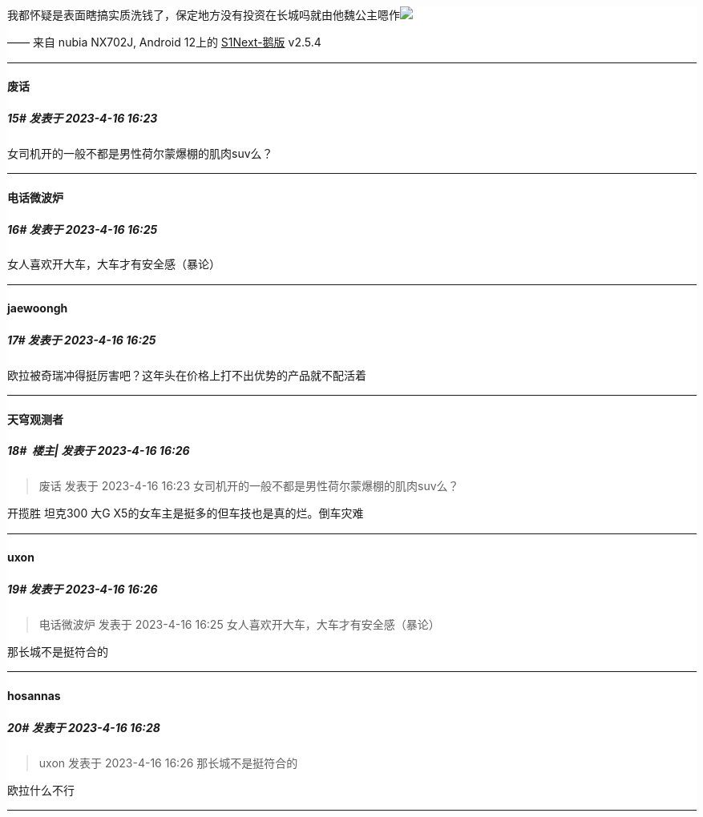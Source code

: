 我都怀疑是表面瞎搞实质洗钱了，保定地方没有投资在长城吗就由他魏公主嗯作<img src="https://static.saraba1st.com/image/smiley/face2017/025.png" referrerpolicy="no-referrer">

—— 来自 nubia NX702J, Android 12上的 [S1Next-鹅版](https://github.com/ykrank/S1-Next/releases) v2.5.4

*****

####  废话  
##### 15#       发表于 2023-4-16 16:23

女司机开的一般不都是男性荷尔蒙爆棚的肌肉suv么？

*****

####  电话微波炉  
##### 16#       发表于 2023-4-16 16:25

女人喜欢开大车，大车才有安全感（暴论）

*****

####  jaewoongh  
##### 17#       发表于 2023-4-16 16:25

欧拉被奇瑞冲得挺厉害吧？这年头在价格上打不出优势的产品就不配活着

*****

####  天穹观测者  
##### 18#         楼主| 发表于 2023-4-16 16:26

<blockquote>废话 发表于 2023-4-16 16:23
女司机开的一般不都是男性荷尔蒙爆棚的肌肉suv么？</blockquote>
开揽胜 坦克300 大G X5的女车主是挺多的但车技也是真的烂。倒车灾难

*****

####  uxon  
##### 19#       发表于 2023-4-16 16:26

<blockquote>电话微波炉 发表于 2023-4-16 16:25
女人喜欢开大车，大车才有安全感（暴论）</blockquote>
那长城不是挺符合的

*****

####  hosannas  
##### 20#       发表于 2023-4-16 16:28

<blockquote>uxon 发表于 2023-4-16 16:26
那长城不是挺符合的</blockquote>
欧拉什么不行

*****
